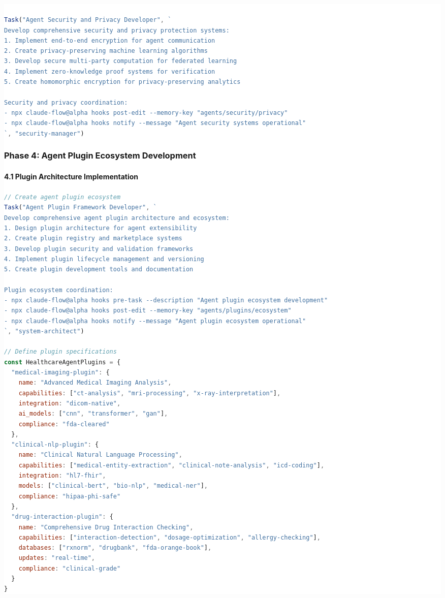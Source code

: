 ```javascript

Task("Agent Security and Privacy Developer", `
Develop comprehensive security and privacy protection systems:
1. Implement end-to-end encryption for agent communication
2. Create privacy-preserving machine learning algorithms
3. Develop secure multi-party computation for federated learning
4. Implement zero-knowledge proof systems for verification
5. Create homomorphic encryption for privacy-preserving analytics

Security and privacy coordination:
- npx claude-flow@alpha hooks post-edit --memory-key "agents/security/privacy"
- npx claude-flow@alpha hooks notify --message "Agent security systems operational"
`, "security-manager")
```

### Phase 4: Agent Plugin Ecosystem Development

#### 4.1 Plugin Architecture Implementation

```javascript
// Create agent plugin ecosystem
Task("Agent Plugin Framework Developer", `
Develop comprehensive agent plugin architecture and ecosystem:
1. Design plugin architecture for agent extensibility
2. Create plugin registry and marketplace systems
3. Develop plugin security and validation frameworks
4. Implement plugin lifecycle management and versioning
5. Create plugin development tools and documentation

Plugin ecosystem coordination:
- npx claude-flow@alpha hooks pre-task --description "Agent plugin ecosystem development"
- npx claude-flow@alpha hooks post-edit --memory-key "agents/plugins/ecosystem"
- npx claude-flow@alpha hooks notify --message "Agent plugin ecosystem operational"
`, "system-architect")

// Define plugin specifications
const HealthcareAgentPlugins = {
  "medical-imaging-plugin": {
    name: "Advanced Medical Imaging Analysis",
    capabilities: ["ct-analysis", "mri-processing", "x-ray-interpretation"],
    integration: "dicom-native",
    ai_models: ["cnn", "transformer", "gan"],
    compliance: "fda-cleared"
  },
  "clinical-nlp-plugin": {
    name: "Clinical Natural Language Processing",
    capabilities: ["medical-entity-extraction", "clinical-note-analysis", "icd-coding"],
    integration: "hl7-fhir",
    models: ["clinical-bert", "bio-nlp", "medical-ner"],
    compliance: "hipaa-phi-safe"
  },
  "drug-interaction-plugin": {
    name: "Comprehensive Drug Interaction Checking",
    capabilities: ["interaction-detection", "dosage-optimization", "allergy-checking"],
    databases: ["rxnorm", "drugbank", "fda-orange-book"],
    updates: "real-time",
    compliance: "clinical-grade"
  }
}
```
